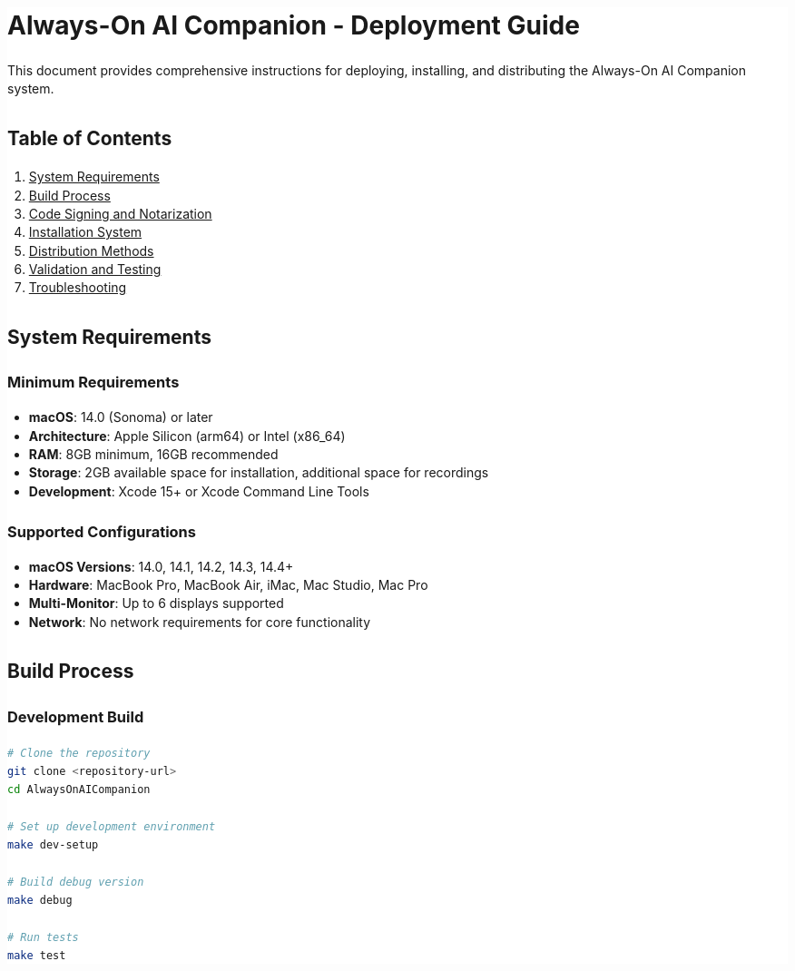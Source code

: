 # Always-On AI Companion - Deployment Guide

This document provides comprehensive instructions for deploying, installing, and distributing the Always-On AI Companion system.

## Table of Contents

1. [System Requirements](#system-requirements)
2. [Build Process](#build-process)
3. [Code Signing and Notarization](#code-signing-and-notarization)
4. [Installation System](#installation-system)
5. [Distribution Methods](#distribution-methods)
6. [Validation and Testing](#validation-and-testing)
7. [Troubleshooting](#troubleshooting)

## System Requirements

### Minimum Requirements

- **macOS**: 14.0 (Sonoma) or later
- **Architecture**: Apple Silicon (arm64) or Intel (x86_64)
- **RAM**: 8GB minimum, 16GB recommended
- **Storage**: 2GB available space for installation, additional space for recordings
- **Development**: Xcode 15+ or Xcode Command Line Tools

### Supported Configurations

- **macOS Versions**: 14.0, 14.1, 14.2, 14.3, 14.4+
- **Hardware**: MacBook Pro, MacBook Air, iMac, Mac Studio, Mac Pro
- **Multi-Monitor**: Up to 6 displays supported
- **Network**: No network requirements for core functionality

## Build Process

### Development Build

```bash
# Clone the repository
git clone <repository-url>
cd AlwaysOnAICompanion

# Set up development environment
make dev-setup

# Build debug version
make debug

# Run tests
make test
```
